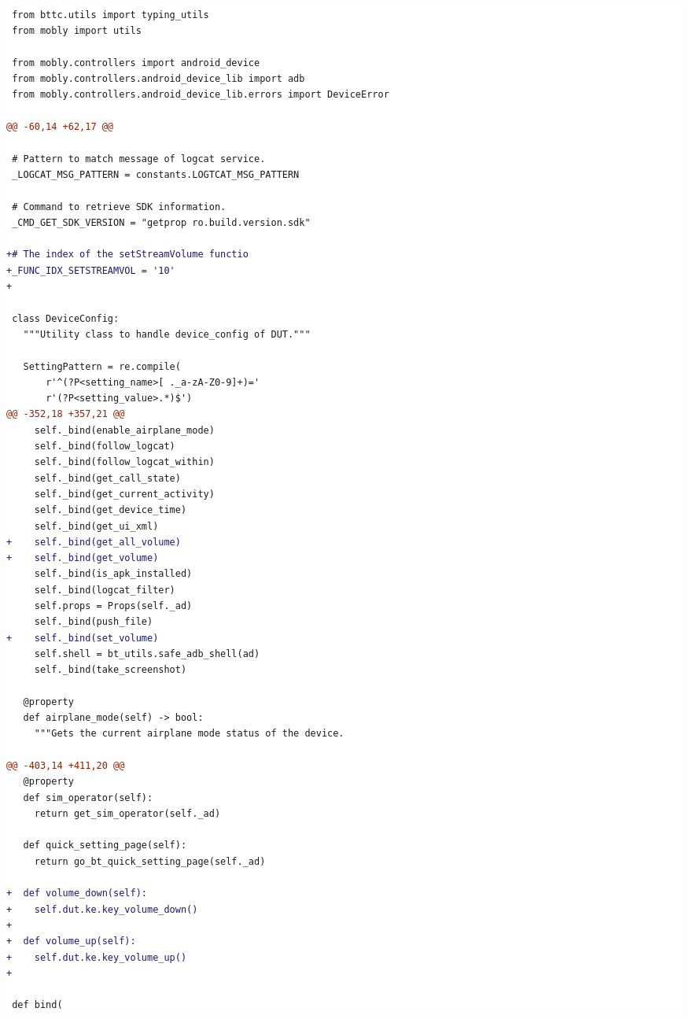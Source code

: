 ```diff
 from bttc.utils import typing_utils
 from mobly import utils
 
 from mobly.controllers import android_device
 from mobly.controllers.android_device_lib import adb
 from mobly.controllers.android_device_lib.errors import DeviceError
 
@@ -60,14 +62,17 @@
 
 # Pattern to match message of logcat service.
 _LOGCAT_MSG_PATTERN = constants.LOGTCAT_MSG_PATTERN
 
 # Command to retrieve SDK information.
 _CMD_GET_SDK_VERSION = "getprop ro.build.version.sdk"
 
+# The index of the setStreamVolume functio
+_FUNC_IDX_SETSTREAMVOL = '10'
+
 
 class DeviceConfig:
   """Utility class to handle device_config of DUT."""
 
   SettingPattern = re.compile(
       r'^(?P<setting_name>[ ._a-zA-Z0-9]+)='
       r'(?P<setting_value>.*)$')
@@ -352,18 +357,21 @@
     self._bind(enable_airplane_mode)
     self._bind(follow_logcat)
     self._bind(follow_logcat_within)
     self._bind(get_call_state)
     self._bind(get_current_activity)
     self._bind(get_device_time)
     self._bind(get_ui_xml)
+    self._bind(get_all_volume)
+    self._bind(get_volume)
     self._bind(is_apk_installed)
     self._bind(logcat_filter)
     self.props = Props(self._ad)
     self._bind(push_file)
+    self._bind(set_volume)
     self.shell = bt_utils.safe_adb_shell(ad)
     self._bind(take_screenshot)
 
   @property
   def airplane_mode(self) -> bool:
     """Gets the current airplane mode status of the device.
 
@@ -403,14 +411,20 @@
   @property
   def sim_operator(self):
     return get_sim_operator(self._ad)
 
   def quick_setting_page(self):
     return go_bt_quick_setting_page(self._ad)
 
+  def volume_down(self):
+    self.dut.ke.key_volume_down()
+
+  def volume_up(self):
+    self.dut.ke.key_volume_up()
+
 
 def bind(
```